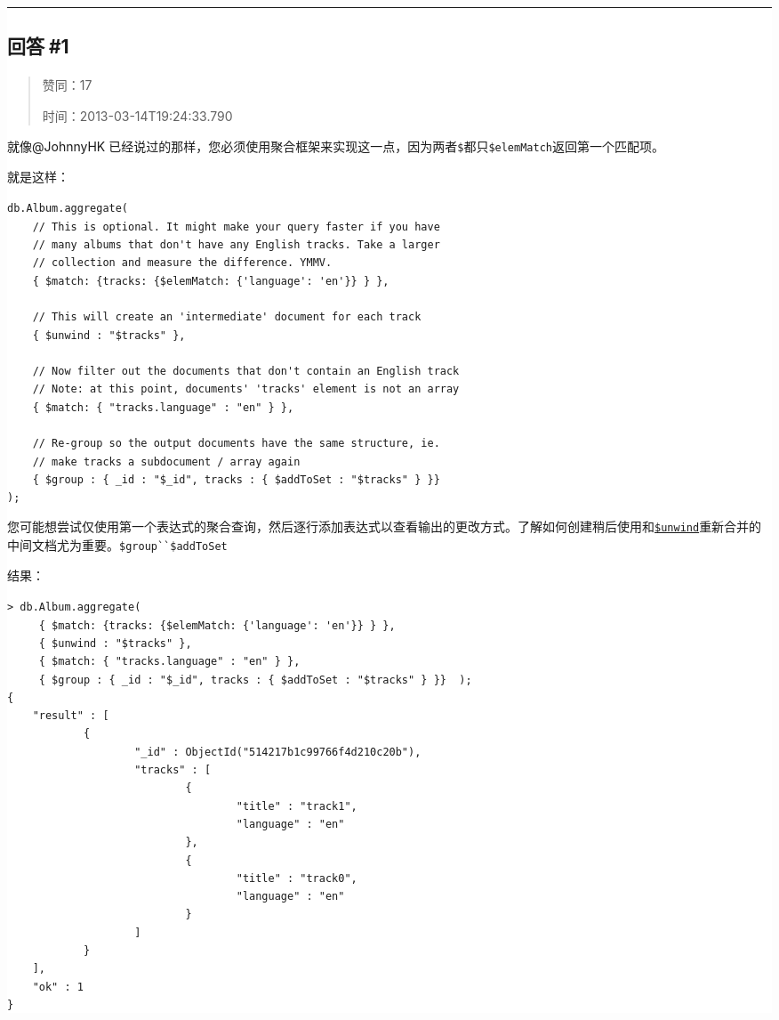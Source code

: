 * * *

## 回答 #1

> 赞同：17
> 
> 时间：2013-03-14T19:24:33.790

就像@JohnnyHK 已经说过的那样，您必须使用聚合框架来实现这一点，因为两者`$`都只`$elemMatch`返回第一个匹配项。

就是这样：

```
db.Album.aggregate(
    // This is optional. It might make your query faster if you have
    // many albums that don't have any English tracks. Take a larger 
    // collection and measure the difference. YMMV.
    { $match: {tracks: {$elemMatch: {'language': 'en'}} } },

    // This will create an 'intermediate' document for each track
    { $unwind : "$tracks" },

    // Now filter out the documents that don't contain an English track
    // Note: at this point, documents' 'tracks' element is not an array
    { $match: { "tracks.language" : "en" } },

    // Re-group so the output documents have the same structure, ie.
    // make tracks a subdocument / array again
    { $group : { _id : "$_id", tracks : { $addToSet : "$tracks" } }} 
); 
```

您可能想尝试仅使用第一个表达式的聚合查询，然后逐行添加表达式以查看输出的更改方式。了解如何创建稍后使用和[`$unwind`](http://docs.mongodb.org/manual/reference/aggregation/unwind/)重新合并的中间文档尤为重要。`$group``$addToSet`

结果：

```
> db.Album.aggregate(
     { $match: {tracks: {$elemMatch: {'language': 'en'}} } }, 
     { $unwind : "$tracks" },
     { $match: { "tracks.language" : "en" } },
     { $group : { _id : "$_id", tracks : { $addToSet : "$tracks" } }}  );
{
    "result" : [
            {
                    "_id" : ObjectId("514217b1c99766f4d210c20b"),
                    "tracks" : [
                            {
                                    "title" : "track1",
                                    "language" : "en"
                            },
                            {
                                    "title" : "track0",
                                    "language" : "en"
                            }
                    ]
            }
    ],
    "ok" : 1
} 
```
